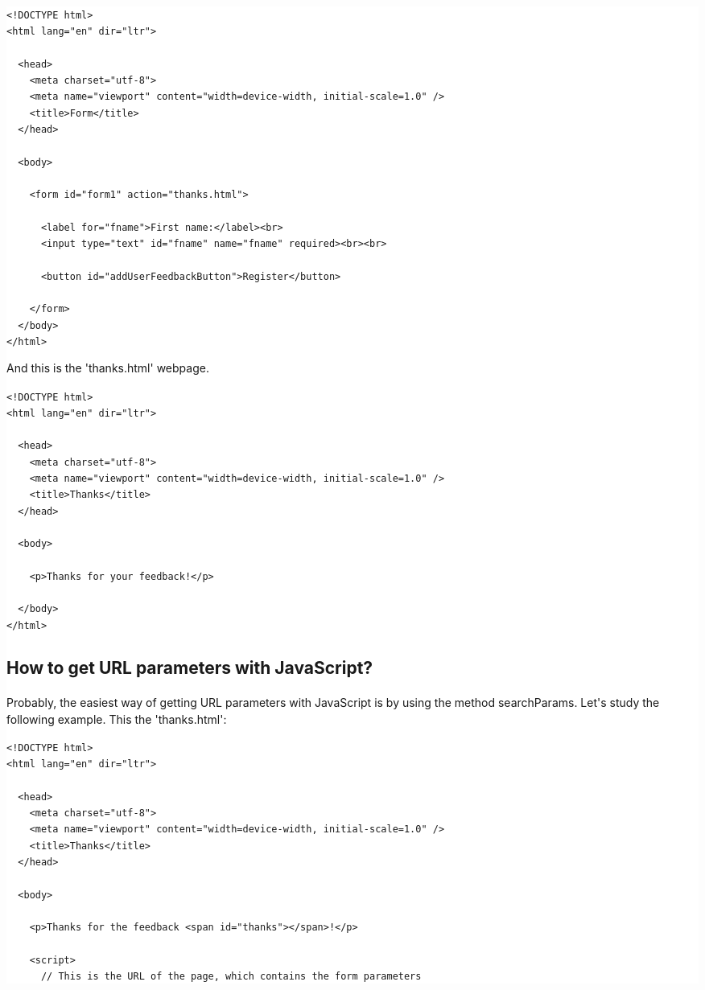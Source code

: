 ```JS
<!DOCTYPE html>
<html lang="en" dir="ltr">
  
  <head>
    <meta charset="utf-8">
    <meta name="viewport" content="width=device-width, initial-scale=1.0" />
    <title>Form</title>
  </head>
  
  <body>

    <form id="form1" action="thanks.html">

      <label for="fname">First name:</label><br>
      <input type="text" id="fname" name="fname" required><br><br>
      
      <button id="addUserFeedbackButton">Register</button>

    </form>
  </body>
</html>
```

And this is the 'thanks.html' webpage.

```JS
<!DOCTYPE html>
<html lang="en" dir="ltr">
  
  <head>
    <meta charset="utf-8">
    <meta name="viewport" content="width=device-width, initial-scale=1.0" />
    <title>Thanks</title>
  </head>
  
  <body>
    
    <p>Thanks for your feedback!</p>

  </body>
</html>
```

## How to get URL parameters with JavaScript?

Probably, the easiest way of getting URL parameters with JavaScript is by using the method searchParams.
Let's study the following example. This the 'thanks.html':

```JS
<!DOCTYPE html>
<html lang="en" dir="ltr">
  
  <head>
    <meta charset="utf-8">
    <meta name="viewport" content="width=device-width, initial-scale=1.0" />
    <title>Thanks</title>
  </head>
  
  <body>
    
    <p>Thanks for the feedback <span id="thanks"></span>!</p>
    
    <script>
      // This is the URL of the page, which contains the form parameters
```